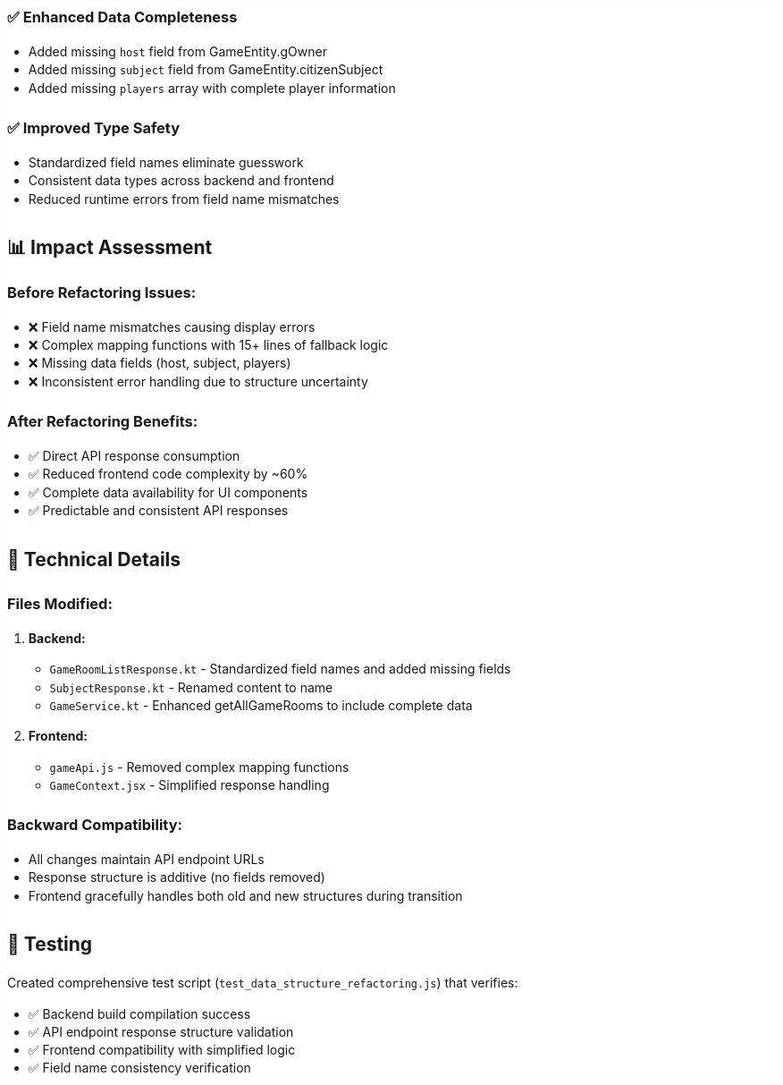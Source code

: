 ### ✅ Enhanced Data Completeness
- Added missing `host` field from GameEntity.gOwner
- Added missing `subject` field from GameEntity.citizenSubject
- Added missing `players` array with complete player information

### ✅ Improved Type Safety
- Standardized field names eliminate guesswork
- Consistent data types across backend and frontend
- Reduced runtime errors from field name mismatches

## 📊 Impact Assessment

### Before Refactoring Issues:
- ❌ Field name mismatches causing display errors
- ❌ Complex mapping functions with 15+ lines of fallback logic
- ❌ Missing data fields (host, subject, players)
- ❌ Inconsistent error handling due to structure uncertainty

### After Refactoring Benefits:
- ✅ Direct API response consumption
- ✅ Reduced frontend code complexity by ~60%
- ✅ Complete data availability for UI components
- ✅ Predictable and consistent API responses

## 🔧 Technical Details

### Files Modified:
1. **Backend:**
   - `GameRoomListResponse.kt` - Standardized field names and added missing fields
   - `SubjectResponse.kt` - Renamed content to name
   - `GameService.kt` - Enhanced getAllGameRooms to include complete data

2. **Frontend:**
   - `gameApi.js` - Removed complex mapping functions
   - `GameContext.jsx` - Simplified response handling

### Backward Compatibility:
- All changes maintain API endpoint URLs
- Response structure is additive (no fields removed)
- Frontend gracefully handles both old and new structures during transition

## 🧪 Testing

Created comprehensive test script (`test_data_structure_refactoring.js`) that verifies:
- ✅ Backend build compilation success
- ✅ API endpoint response structure validation
- ✅ Frontend compatibility with simplified logic
- ✅ Field name consistency verification
